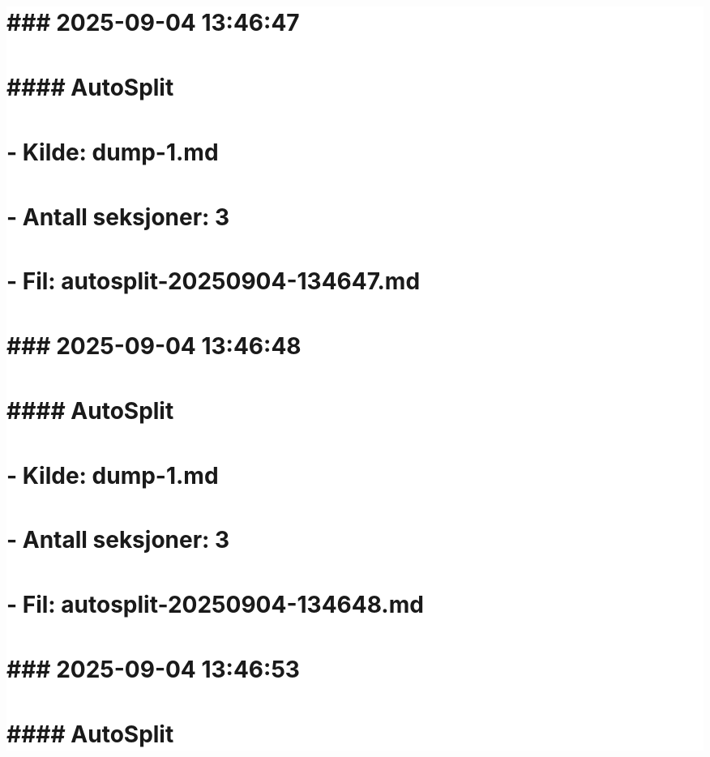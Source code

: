 #

# \### 2025-09-04 13:46:47

# \#### AutoSplit

# \- Kilde: dump-1.md

# \- Antall seksjoner: 3

# \- Fil: autosplit-20250904-134647.md

#

#

#

#

# \### 2025-09-04 13:46:48

# \#### AutoSplit

# \- Kilde: dump-1.md

# \- Antall seksjoner: 3

# \- Fil: autosplit-20250904-134648.md

#

#

#

#

# \### 2025-09-04 13:46:53

# \#### AutoSplit
